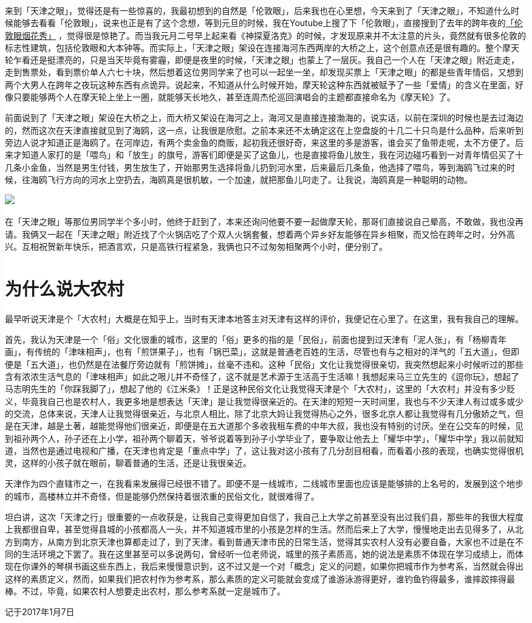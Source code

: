来到「天津之眼」，觉得还是有一些惊喜的，我最初想到的自然是「伦敦眼」，后来我也在心里想，今天来到了「天津之眼」，不知道什么时候能够去看看「伦敦眼」，说来也正是有了这个念想，等到元旦的时候，我在Youtube上搜了下「伦敦眼」，直接搜到了去年的跨年夜的[「伦敦眼烟花秀」](https://www.youtube.com/watch?v=krX_R-kDKUI) ，觉得很是惊艳了。而当我元月二号早上起来看《神探夏洛克》的时候，才发现原来并不太注意的片头，竟然就有很多伦敦的标志性建筑，包括伦敦眼和大本钟等。而实际上，「天津之眼」架设在连接海河东西两岸的大桥之上，这个创意点还是很有趣的。整个摩天轮乍看还是挺漂亮的，只是当天毕竟有雾霾，即便是夜里的时候，「天津之眼」也蒙上了一层灰。我自己一个人在「天津之眼」附近走走，走到售票处，看到票价单人六七十块，然后想着这位男同学来了也可以一起坐一坐，却发现买票上「天津之眼」的都是些青年情侣，又想到两个大男人在跨年之夜玩这种东西有点诡异。说起来，不知道从什么时候开始，摩天轮这种东西就被赋予了一些「爱情」的含义在里面，好像只要能够两个人在摩天轮上坐上一圈，就能够天长地久，甚至连周杰伦巡回演唱会的主题都直接命名为《摩天轮》了。


前面说到了「天津之眼」架设在大桥之上，而大桥又架设在海河之上，海河又是直接连接渤海的，说实话，以前在深圳的时候也是去过海边的，然而这次在天津直接就见到了海鸥，这一点，让我很是欣慰。之前本来还不太确定这在上空盘旋的十几二十只鸟是什么品种，后来听到旁边人说才知道正是海鸥了。在河岸边，有两个卖金鱼的商贩，起初我还很好奇，来这里的多是游客，谁会买了鱼带走呢，太不方便了。后来才知道人家打的是「喂鸟」和「放生」的旗号，游客们即便是买了这鱼儿，也是直接将鱼儿放生，我在河边碰巧看到一对青年情侣买了十几条小金鱼，当然是男生付钱，男生放生了，开始那男生选择将鱼儿扔到河水里，后来最后几条鱼，他选择了喂鸟，等到海鸥飞过来的时候，往海鸥飞行方向的河水上空扔去，海鸥真是很机敏，一个加速，就把那鱼儿叼走了。让我说，海鸥真是一种聪明的动物。


![](https://lh3.googleusercontent.com/Z2wt0Rod9ZuXjT3u740eeqnRTQ0zAkmnXdGpPQOaiVawhgi7LFDaOJWYGscrRm0VnIKBSsz6lEaeAOivysDNADLdO6NLhlD2QeIzyrlnZWnVtOz7AyIGV5kAi5CoHKrvopjSQL-bB6msbAPVb4vmrusnYuewxxNMSgBu6hg95mjt5OkCx0dSG3UiN6BfATn1VNoHYEp8mKNrj-5mRss6adqnAc8uq5hgU2lWF7SztYyPRW4yLaETttGLjZ3hWM7GI25TeybVzD-Vd2Wbql1IXVNHm4QmPLGhwrpQYfdf7JV0Tr7R3GNQ-NWBwQpiPN6AWW9a_VQeWxY9M-rzgNJyu2KoIp0ufRpcdiUAKx8pUeck2aVUzkjt0HU3YG7a66xQD5qiHhK74rXAYTN2XocyQ7NdwDWQtQda3K7xY2Ea23QQGTofVBcUeNrCfJ8jePVaI2tRUDPk8cKHVKbqhsnLqmF9t3LHivyVc7Ir6HbyoZzjEKQYIDx2pzT6uEyfIh09qiuufSXcVdjjG58T-m-xEu-VWxFxUlugNaucqR4B0JWJtnNu9LdgvFyChz95Zne43FL53Gihb5RTq-7NbAWGaAb6w2XsXuZAvVT3vksH98PpAsmFQmb57g=w479-h639-no)

在「天津之眼」等那位男同学半个多小时，他终于赶到了，本来还询问他要不要一起做摩天轮，那哥们直接说自己晕高，不敢做，我也没再请。我俩又一起在「天津之眼」附近找了个火锅店吃了个双人火锅套餐，想着两个异乡好友能够在异乡相聚，而又恰在跨年之时，分外高兴。互相祝贺新年快乐，把酒言欢，只是高铁行程紧急，我俩也只不过匆匆相聚两个小时，便分别了。


# 为什么说大农村 


最早听说天津是个「大农村」大概是在知乎上，当时有天津本地答主对天津有这样的评价，我便记在心里了。在这里，我有我自己的理解。

首先，我认为天津是一个「俗」文化很重的城市，这里的「俗」更多的指的是「民俗」，前面也提到过天津有「泥人张」，有「杨柳青年画」，有传统的「津味相声」，也有「煎饼果子」，也有「锅巴菜」，这就是普通老百姓的生活，尽管也有与之相对的洋气的「五大道」，但即便是「五大道」，也仍然是在法餐厅旁边就有「煎饼摊」，丝毫不违和。这种「民俗」文化让我觉得很亲切，我突然想起来小时候听过的那些含有浓浓生活气息的「津味相声」如此之哏儿并不奇怪了，这不就是艺术源于生活高于生活嘛！我想起来马三立先生的《逗你玩》，想起了马志明先生的「你踩我脚了」，想起了他的《江米条》！正是这种民俗文化让我觉得天津是个「大农村」，这里的「大农村」并没有多少贬义，毕竟我自己也是农村人，我更多地是想表达「天津」是让我觉得很亲近的。在天津的短短一天时间里，我也与不少天津人有过或多或少的交流，总体来说，天津人让我觉得很亲近，与北京人相比，除了北京大妈让我觉得热心之外，很多北京人都让我觉得有几分傲娇之气，但是在天津，越是土著，越能觉得他们很亲近，即便是在五大道那个多收我租车费的中年大叔，我也没有特别的讨厌。坐在公交车的时候，见到祖孙两个人，孙子还在上小学，祖孙两个聊着天，爷爷说着等到孙子小学毕业了，要争取让他去上「耀华中学」，「耀华中学」我以前就知道，当然也是通过电视和广播，在天津也肯定是「重点中学」了，这让我对这小孩有了几分刮目相看，而看着小孩的表现，也确实觉得很机灵，这样的小孩子就在眼前，聊着普通的生活，还是让我很亲近。

天津作为四个直辖市之一，在我看来发展得已经很不错了。即便不是一线城市，二线城市里面也应该是能够排的上名号的，发展到这个地步的城市，高楼林立并不奇怪，但是能够仍然保持着很浓重的民俗文化，就很难得了。

坦白讲，这次「天津之行」很重要的一点收获是，让我自己变得更加自信了，我自己上大学之前甚至没有出过我们县，那些年的我很大程度上我都很自卑，甚至觉得县城的小孩都高人一头，并不知道城市里的小孩是怎样的生活。然而后来上了大学，慢慢地走出去见得多了，从北方到南方，从南方到北京天津也算都走过了，到了天津，看到普通天津市民的日常生活，觉得其实农村人没有必要自备，大家也不过是在不同的生活环境之下罢了。我在这里甚至可以多说两句，曾经听一位老师说，城里的孩子素质高，她的说法是素质不体现在学习成绩上，而体现在你课外的琴棋书画这些东西上，我后来慢慢意识到，这不过又是一个对「概念」定义的问题，如果你把城市作为参考系，当然就会得出这样的素质定义，然而，如果我们把农村作为参考系，那么素质的定义可能就会变成了谁游泳游得更好，谁钓鱼钓得最多，谁摔跤摔得最棒。不过，毕竟，如果农村人想要走出农村，那么参考系就一定是城市了。

记于2017年1月7日